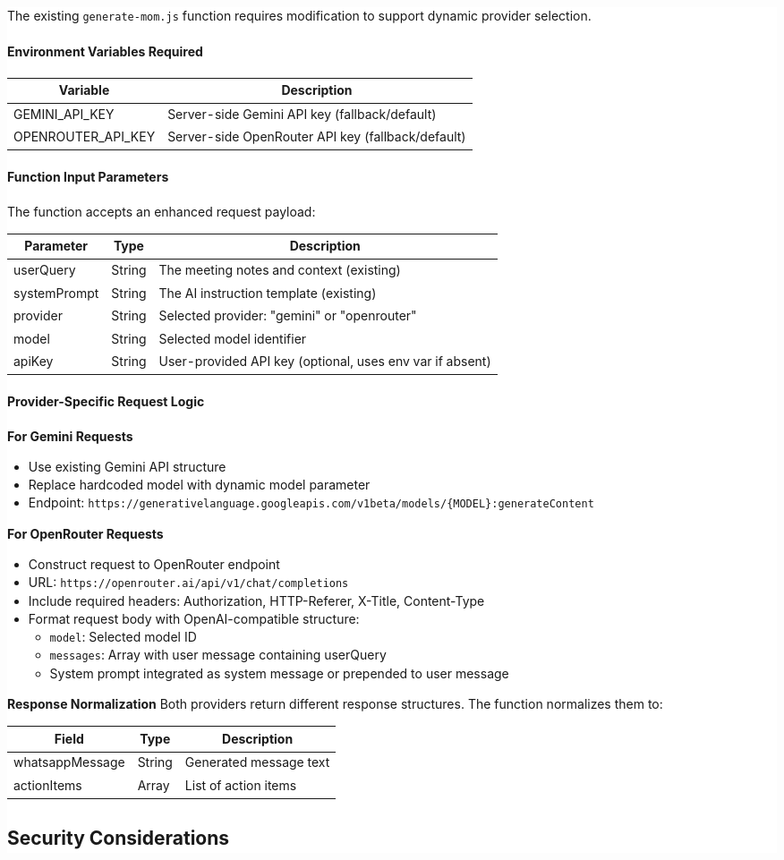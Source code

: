 The existing `generate-mom.js` function requires modification to support dynamic provider selection.

#### Environment Variables Required

| Variable | Description |
|----------|-------------|
| GEMINI_API_KEY | Server-side Gemini API key (fallback/default) |
| OPENROUTER_API_KEY | Server-side OpenRouter API key (fallback/default) |

#### Function Input Parameters

The function accepts an enhanced request payload:

| Parameter | Type | Description |
|-----------|------|-------------|
| userQuery | String | The meeting notes and context (existing) |
| systemPrompt | String | The AI instruction template (existing) |
| provider | String | Selected provider: "gemini" or "openrouter" |
| model | String | Selected model identifier |
| apiKey | String | User-provided API key (optional, uses env var if absent) |

#### Provider-Specific Request Logic

**For Gemini Requests**
- Use existing Gemini API structure
- Replace hardcoded model with dynamic model parameter
- Endpoint: `https://generativelanguage.googleapis.com/v1beta/models/{MODEL}:generateContent`

**For OpenRouter Requests**
- Construct request to OpenRouter endpoint
- URL: `https://openrouter.ai/api/v1/chat/completions`
- Include required headers: Authorization, HTTP-Referer, X-Title, Content-Type
- Format request body with OpenAI-compatible structure:
  - `model`: Selected model ID
  - `messages`: Array with user message containing userQuery
  - System prompt integrated as system message or prepended to user message

**Response Normalization**
Both providers return different response structures. The function normalizes them to:

| Field | Type | Description |
|-------|------|-------------|
| whatsappMessage | String | Generated message text |
| actionItems | Array | List of action items |

## Security Considerations
